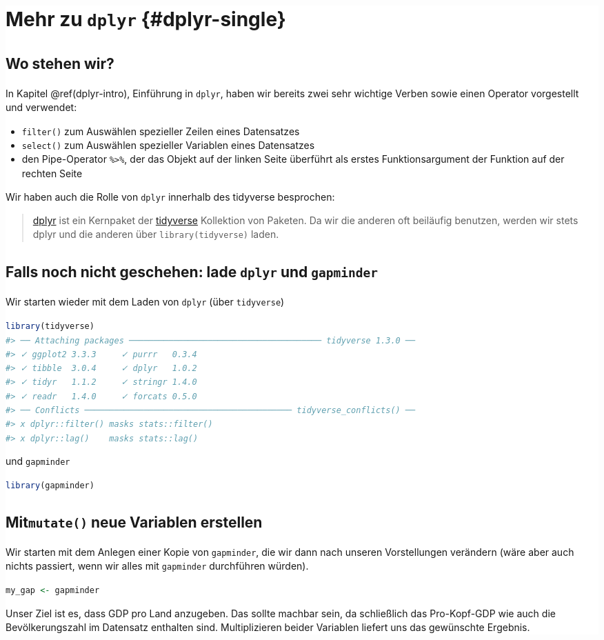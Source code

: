 # Mehr zu `dplyr` {#dplyr-single}



## Wo stehen wir?

In Kapitel \@ref(dplyr-intro), Einführung in `dplyr`, haben wir bereits zwei sehr wichtige Verben sowie einen Operator vorgestellt und verwendet:

* `filter()` zum Auswählen spezieller Zeilen eines Datensatzes
* `select()` zum Auswählen spezieller Variablen eines Datensatzes
* den Pipe-Operator `%>%`, der das Objekt auf der linken Seite überführt als erstes Funktionsargument der Funktion auf der rechten Seite
  
Wir haben auch die Rolle von `dplyr` innerhalb des tidyverse besprochen:

> [dplyr] ist ein Kernpaket der [tidyverse] Kollektion von Paketen. Da wir die anderen oft beiläufig benutzen, werden wir stets dplyr und die anderen über `library(tidyverse)` laden.


## Falls noch nicht geschehen: lade `dplyr` und `gapminder`

Wir starten wieder mit dem Laden von `dplyr` (über `tidyverse`)


```r
library(tidyverse)
#> ── Attaching packages ─────────────────────────────────────── tidyverse 1.3.0 ──
#> ✓ ggplot2 3.3.3     ✓ purrr   0.3.4
#> ✓ tibble  3.0.4     ✓ dplyr   1.0.2
#> ✓ tidyr   1.1.2     ✓ stringr 1.4.0
#> ✓ readr   1.4.0     ✓ forcats 0.5.0
#> ── Conflicts ────────────────────────────────────────── tidyverse_conflicts() ──
#> x dplyr::filter() masks stats::filter()
#> x dplyr::lag()    masks stats::lag()
```

und `gapminder`


```r
library(gapminder)
```




## Mit`mutate()` neue Variablen erstellen

Wir starten mit dem Anlegen einer Kopie von `gapminder`, die wir dann nach unseren Vorstellungen verändern (wäre aber auch nichts passiert, wenn wir alles mit `gapminder` durchführen würden).


```r
my_gap <- gapminder
```

Unser Ziel ist es, dass GDP pro Land anzugeben. Das sollte machbar sein, da schließlich das Pro-Kopf-GDP wie auch die Bevölkerungszahl im Datensatz enthalten sind. Multiplizieren beider Variablen liefert uns das gewünschte Ergebnis.


[useR-2014-dropbox]: https://www.dropbox.com/sh/i8qnluwmuieicxc/AAAgt9tIKoIm7WZKIyK25lh6a
[Tidy data using Lord of the Rings]: https://github.com/jennybc/lotr-tidy#readme
[ggplot2 tutorial]: https://github.com/jennybc/ggplot2-tutorial
[R Graph Catalog]: https://github.com/jennybc/r-graph-catalog
[dplyr]: https://dplyr.tidyverse.org
[tidyr]: https://tidyr.tidyverse.org
[ggplot2]: https://ggplot2.tidyverse.org
[tidyverse]: https://tidyverse.tidyverse.org
[stringr]: https://stringr.tidyverse.org
[forcats]: https://forcats.tidyverse.org
[purrr]: https://purrr.tidyverse.org
[readr]: https://readr.tidyverse.org
[fs]: https://fs.r-lib.org/index.html
[glue]: https://glue.tidyverse.org
[testthat]: https://testthat.r-lib.org
[ellipsis]: https://ellipsis.r-lib.org
[lubridate]: https://lubridate.tidyverse.org
[devtools]: https://devtools.r-lib.org
[roxygen2]: https://roxygen2.r-lib.org
[knitr]: https://github.com/yihui/knitr
[rmarkdown]: https://rmarkdown.rstudio.com/
[usethis]: https://usethis.r-lib.org
[xml2]: https://xml2.r-lib.org
[httr]: https://httr.r-lib.org
[rvest]: https://rvest.tidyverse.org
[Shiny]: https://shiny.rstudio.com
[gh]: https://github.com/r-lib/gh
[plyr]: http://plyr.had.co.nz
[magrittr]: https://magrittr.tidyverse.org
[googlesheets]: https://github.com/jennybc/googlesheets
[gapminder]: https://github.com/jennybc/gapminder
[stringi]: http://www.gagolewski.com/software/stringi/
[rex]: https://github.com/kevinushey/rex
[lattice]: http://lattice.r-forge.r-project.org
[RColorBrewer]: https://cloud.r-project.org/package=RColorBrewer
[gridExtra]: https://cloud.r-project.org/package=gridExtra
[rebird]: https://docs.ropensci.org/rebird/
[geonames]: https://docs.ropensci.org/geonames/
[rplos]: https://docs.ropensci.org/rplos/
[gender]: https://docs.ropensci.org/gender/
[genderdata]: https://docs.ropensci.org/genderdata/
[curl]: https://jeroen.cran.dev/curl
[jsonlite]: https://github.com/jeroen/jsonlite
[shinythemes]: https://rstudio.github.io/shinythemes/
[shinyjs]: https://deanattali.com/shinyjs/
[leaflet]: https://rstudio.github.io/leaflet/
[ggvis]: https://ggvis.rstudio.com
[shinydashboard]: https://rstudio.github.io/shinydashboard/
[Introduction to dplyr]: https://dplyr.tidyverse.org/articles/dplyr.html
[Window functions]: https://dplyr.tidyverse.org/articles/window-functions.html
[Two-table verbs]: https://dplyr.tidyverse.org/articles/two-table.html
[Do more with dates and times in R]: https://lubridate.tidyverse.org/articles/lubridate.html
[dplyr-cran]: https://cloud.r-project.org/package=dplyr
[dplyr-github]: https://github.com/hadley/dplyr
[Happy Git and GitHub for the useR]: https://happygitwithr.com
[R for Data Science]: https://r4ds.had.co.nz
[The tidyverse style guide]: https://style.tidyverse.org
[Advanced R]: http://adv-r.had.co.nz
[Tidyverse design principles]: https://principles.tidyverse.org
[R Packages]: https://r-pkgs.org/index.html
[R Graphics Cookbook]: http://shop.oreilly.com/product/0636920023135.do
[Cookbook for R]: http://www.cookbook-r.com 
[ggplot2: Elegant Graphics for Data Analysis]: https://ggplot2-book.org/index.html
[adv-r-fxn-args]: http://adv-r.had.co.nz/Functions.html#function-arguments
[r4ds-transform]: https://r4ds.had.co.nz/transform.html
[r4ds-readr-strings]: https://r4ds.had.co.nz/data-import.html#readr-strings
[RStudio Data Transformation Cheat Sheet]: https://github.com/rstudio/cheatsheets/raw/master/data-transformation.pdf
[Regular Expressions in R Cheat Sheet]: https://github.com/rstudio/cheatsheets/raw/master/regex.pdf
[Shiny Cheat Sheet]: https://shiny.rstudio.com/articles/cheatsheet.html
["minimal make: a minimal tutorial on make"]: https://kbroman.org/minimal_make/
["Let the Data Flow: Pipelines in R with dplyr and magrittr"]: https://github.com/tjmahr/MadR_Pipelines
["Hands-on dplyr tutorial for faster data manipulation in R"]: https://www.dataschool.io/dplyr-tutorial-for-faster-data-manipulation-in-r/
["Writing R Extensions"]: https://cloud.r-project.org/doc/manuals/r-release/R-exts.html
["The Absolute Minimum Every Software Developer Absolutely, Positively Must Know About Unicode and Character Sets (No Excuses!)"]: https://www.joelonsoftware.com/2003/10/08/the-absolute-minimum-every-software-developer-absolutely-positively-must-know-about-unicode-and-character-sets-no-excuses/
["What Every Programmer Absolutely, Positively Needs To Know About Encodings And Character Sets To Work With Text"]: http://kunststube.net/encoding/
["3 Steps to Fix Encoding Problems in Ruby"]: https://www.justinweiss.com/articles/3-steps-to-fix-encoding-problems-in-ruby/
["My favorite RGB color"]: https://manyworldstheory.com/2013/01/15/my-favorite-rgb-color/
["Dates and Times Made Easy with lubridate"]: https://www.jstatsoft.org/article/view/v040i03
["testthat: Get Started with Testing"]: https://journal.r-project.org/archive/2011-1/RJournal_2011-1_Wickham.pdf
["Let's Practice What We Preach"]: https://www.jstor.org/stable/3087382?seq=1#page_scan_tab_contents
[Creating More Effective Graphs]: https://www.amazon.com/Creating-Effective-Graphs-Naomi-Robbins/dp/0985911123
["Escaping RGBland: Selecting Colors for Statistical Graphs"]: https://eeecon.uibk.ac.at/~zeileis/papers/Zeileis+Hornik+Murrell-2009.pdf
["A layered grammar of graphics"]: https://vita.had.co.nz/papers/layered-grammar.html
[Managing Projects with GNU Make, 3rd Edition]: http://shop.oreilly.com/product/9780596006105.do
["Why Should Engineers and Scientists Be Worried About Color?"]: https://www.google.com/url?sa=t&rct=j&q=&esrc=s&source=web&cd=2&cad=rja&uact=8&ved=2ahUKEwi0xYqJ8JbjAhWNvp4KHViYDxsQFjABegQIABAC&url=https%3A%2F%2Fwww.researchgate.net%2Fprofile%2FAhmed_Elhattab2%2Fpost%2FPlease_suggest_some_good_3D_plot_tool_Software_for_surface_plot%2Fattachment%2F5c05ba35cfe4a7645506948e%2FAS%253A699894335557644%25401543879221725%2Fdownload%2FWhy%2BShould%2BEngineers%2Band%2BScientists%2BBe%2BWorried%2BAbout%2BColor_.pdf&usg=AOvVaw1qwjjGMd7h_z6TLUjzu7Nb
[rOpenSci]: https://ropensci.org
[wiki-snake-case]: https://en.wikipedia.org/wiki/Snake_case
[Janus]: https://en.wikipedia.org/wiki/Janus